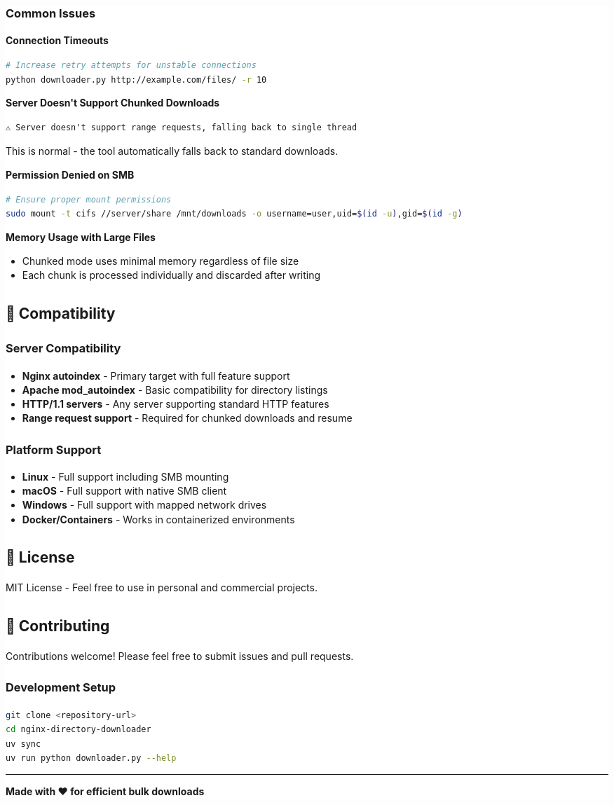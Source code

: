 ### Common Issues

**Connection Timeouts**
```bash
# Increase retry attempts for unstable connections
python downloader.py http://example.com/files/ -r 10
```

**Server Doesn't Support Chunked Downloads**
```
⚠ Server doesn't support range requests, falling back to single thread
```
This is normal - the tool automatically falls back to standard downloads.

**Permission Denied on SMB**
```bash
# Ensure proper mount permissions
sudo mount -t cifs //server/share /mnt/downloads -o username=user,uid=$(id -u),gid=$(id -g)
```

**Memory Usage with Large Files**
- Chunked mode uses minimal memory regardless of file size
- Each chunk is processed individually and discarded after writing

## 🤝 Compatibility

### Server Compatibility
- **Nginx autoindex** - Primary target with full feature support
- **Apache mod_autoindex** - Basic compatibility for directory listings
- **HTTP/1.1 servers** - Any server supporting standard HTTP features
- **Range request support** - Required for chunked downloads and resume

### Platform Support
- **Linux** - Full support including SMB mounting
- **macOS** - Full support with native SMB client
- **Windows** - Full support with mapped network drives
- **Docker/Containers** - Works in containerized environments

## 📄 License

MIT License - Feel free to use in personal and commercial projects.

## 🙏 Contributing

Contributions welcome! Please feel free to submit issues and pull requests.

### Development Setup
```bash
git clone <repository-url>
cd nginx-directory-downloader
uv sync
uv run python downloader.py --help
```

---

**Made with ❤️ for efficient bulk downloads**
